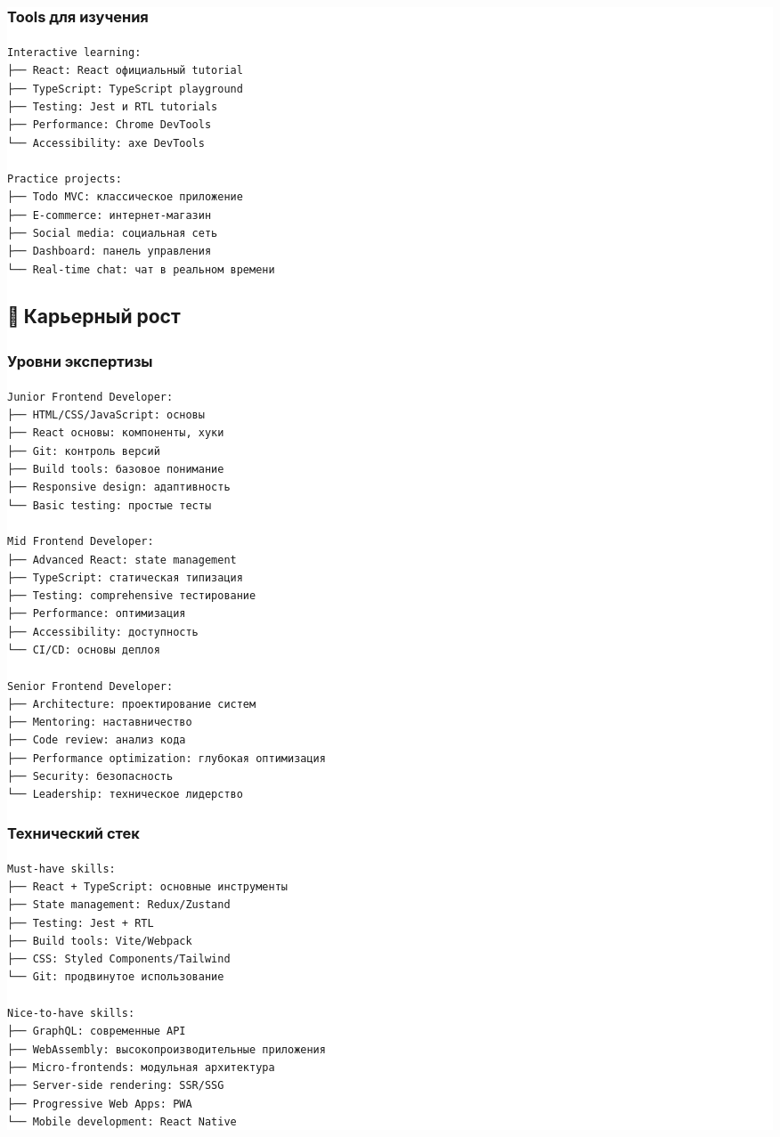 ### Tools для изучения
```
Interactive learning:
├── React: React официальный tutorial
├── TypeScript: TypeScript playground
├── Testing: Jest и RTL tutorials
├── Performance: Chrome DevTools
└── Accessibility: axe DevTools

Practice projects:
├── Todo MVC: классическое приложение
├── E-commerce: интернет-магазин
├── Social media: социальная сеть
├── Dashboard: панель управления
└── Real-time chat: чат в реальном времени
```

## 🎯 Карьерный рост

### Уровни экспертизы
```
Junior Frontend Developer:
├── HTML/CSS/JavaScript: основы
├── React основы: компоненты, хуки
├── Git: контроль версий
├── Build tools: базовое понимание
├── Responsive design: адаптивность
└── Basic testing: простые тесты

Mid Frontend Developer:
├── Advanced React: state management
├── TypeScript: статическая типизация
├── Testing: comprehensive тестирование
├── Performance: оптимизация
├── Accessibility: доступность
└── CI/CD: основы деплоя

Senior Frontend Developer:
├── Architecture: проектирование систем
├── Mentoring: наставничество
├── Code review: анализ кода
├── Performance optimization: глубокая оптимизация
├── Security: безопасность
└── Leadership: техническое лидерство
```

### Технический стек
```
Must-have skills:
├── React + TypeScript: основные инструменты
├── State management: Redux/Zustand
├── Testing: Jest + RTL
├── Build tools: Vite/Webpack
├── CSS: Styled Components/Tailwind
└── Git: продвинутое использование

Nice-to-have skills:
├── GraphQL: современные API
├── WebAssembly: высокопроизводительные приложения
├── Micro-frontends: модульная архитектура
├── Server-side rendering: SSR/SSG
├── Progressive Web Apps: PWA
└── Mobile development: React Native
```